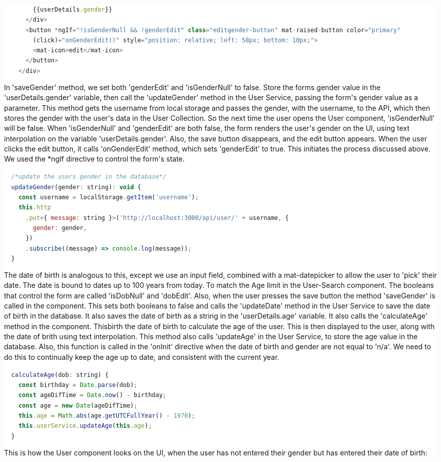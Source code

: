 ```js
        {{userDetails.gender}}
      </div>
      <button *ngIf="!isGenderNull && !genderEdit" class="editgender-button" mat-raised-button color="primary"
        (click)="onGenderEdit()" style="position: relative; left: 58px; bottom: 10px;">
        <mat-icon>edit</mat-icon>
      </button>
    </div>
```
In 'saveGender' method, we set both 'genderEdit' and 'isGenderNull' to false. Store the forms gender value in the 'userDetails.gender' variable, then call the 'updateGender' method in the User Service, passing the form's gender value as a parameter. This method gets the username from local storage and passes the gender, with the username, to the API, which then stores the gender with the user's data in the User Collection. So the next time the user opens the User component, 'isGenderNull' will be false. When 'isGenderNull' and 'genderEdit' are both false, the form renders the user's gender on the UI, using text interpolation on the variable 'userDetails.gender'. Also, the save button disappears, and the edit button appears.  When the user clicks the edit button, it calls 'onGenderEdit' method, which sets 'genderEdit' to true. This initiates the process discussed above. We used the *ngIf directive to control the form's state.
```js
  /*update the users gender in the database*/
  updateGender(gender: string): void {
    const username = localStorage.getItem('username');
    this.http
      .put<{ message: string }>('http://localhost:3000/api/user/' + username, {
        gender: gender,
      })
      .subscribe((message) => console.log(message));
  }
```  
The date of birth is analogous to this, except we use an input field, combined with a mat-datepicker to allow the user to 'pick' their date. The date is bound to dates up to 100 years from today. To match the Age limit in the User-Search component. The booleans that control the form are called 'isDobNull' and 'dobEdit'. Also, when the user presses the save button the method 'saveGender' is called in the component. This sets both booleans to false and calls the 'updateDate' method in the User Service to save the date of birth in the database. It also saves the date of birth as a string in the 'userDetails.age' variable. It also calls the 'calculateAge' method in the component. Thisbirth the date of birth to calculate the age of the user. This is then displayed to the user, along with the date of brith using text interpolation. This method also calls 'updateAge' in the User Service, to store the age value in the database. Also, this function is called in the 'onInit' directive when the date of birth and gender are not equal to 'n/a'. We need to do this to continually keep the age up to date, and consistent with the current year.
```js
  calculateAge(dob: string) {
    const birthday = Date.parse(dob);
    const ageDifTime = Date.now() - birthday;
    const age = new Date(ageDifTime);
    this.age = Math.abs(age.getUTCFullYear() - 1970);
    this.userService.updateAge(this.age);
  }
```
This is how the User component looks on the UI, when the user has not entered their gender but has entered their date of birth:
  <p align="center">